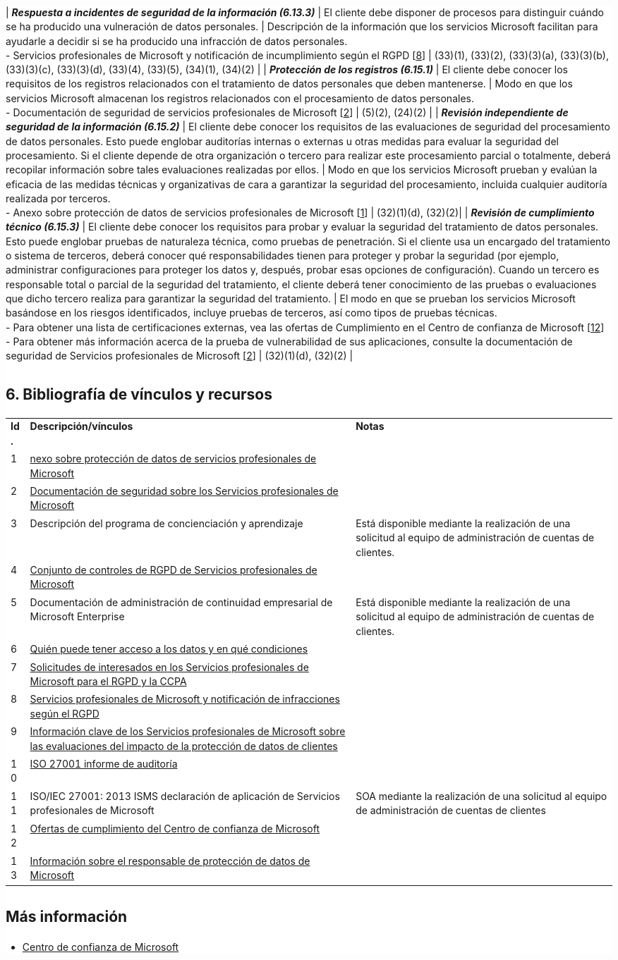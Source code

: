 | ***Respuesta a incidentes de seguridad de la información (6.13.3)*** | El cliente debe disponer de procesos para distinguir cuándo se ha producido una vulneración de datos personales. | Descripción de la información que los servicios Microsoft facilitan para ayudarle a decidir si se ha producido una infracción de datos personales.<br>- Servicios profesionales de Microsoft y notificación de incumplimiento según el RGPD [[8](gdpr-arc-prof-services.md#8)] | (33)(1), (33)(2), (33)(3)(a), (33)(3)(b), (33)(3)(c), (33)(3)(d), (33)(4), (33)(5), (34)(1), (34)(2) |
| ***Protección de los registros (6.15.1)*** | El cliente debe conocer los requisitos de los registros relacionados con el tratamiento de datos personales que deben mantenerse. | Modo en que los servicios Microsoft almacenan los registros relacionados con el procesamiento de datos personales.<br>- Documentación de seguridad de servicios profesionales de Microsoft [[2](gdpr-arc-prof-services.md#2)] | (5)(2), (24)(2) |
| ***Revisión independiente de seguridad de la información (6.15.2)*** | El cliente debe conocer los requisitos de las evaluaciones de seguridad del procesamiento de datos personales. Esto puede englobar auditorías internas o externas u otras medidas para evaluar la seguridad del procesamiento. Si el cliente depende de otra organización o tercero para realizar este procesamiento parcial o totalmente, deberá recopilar información sobre tales evaluaciones realizadas por ellos. | Modo en que los servicios Microsoft prueban y evalúan la eficacia de las medidas técnicas y organizativas de cara a garantizar la seguridad del procesamiento, incluida cualquier auditoría realizada por terceros.<br>- Anexo sobre protección de datos de servicios profesionales de Microsoft [[1](gdpr-arc-prof-services.md#1)] | (32)(1)(d), (32)(2)|
| ***Revisión de cumplimiento técnico (6.15.3)*** | El cliente debe conocer los requisitos para probar y evaluar la seguridad del tratamiento de datos personales. Esto puede englobar pruebas de naturaleza técnica, como pruebas de penetración. Si el cliente usa un encargado del tratamiento o sistema de terceros, deberá conocer qué responsabilidades tienen para proteger y probar la seguridad (por ejemplo, administrar configuraciones para proteger los datos y, después, probar esas opciones de configuración). Cuando un tercero es responsable total o parcial de la seguridad del tratamiento, el cliente deberá tener conocimiento de las pruebas o evaluaciones que dicho tercero realiza para garantizar la seguridad del tratamiento. | El modo en que se prueban los servicios Microsoft basándose en los riesgos identificados, incluye pruebas de terceros, así como tipos de pruebas técnicas.<br>- Para obtener una lista de certificaciones externas, vea las ofertas de Cumplimiento en el Centro de confianza de Microsoft [[12](gdpr-arc-prof-services.md#12)]<br>- Para obtener más información acerca de la prueba de vulnerabilidad de sus aplicaciones, consulte la documentación de seguridad de Servicios profesionales de Microsoft [[2](gdpr-arc-prof-services.md#2)] | (32)(1)(d), (32)(2) |

## <a name="6-bibliography-of-resources-and-links"></a>6. Bibliografía de vínculos y recursos

||||
|:-----|:---|:---|
|**Id.**|**Descripción/vínculos**|**Notas**|
| 1 <a name="1"> </a> | [nexo sobre protección de datos de servicios profesionales de Microsoft](https://aka.ms/professionalservicesdpa) | |
| 2 <a name="2"> </a> | [Documentación de seguridad sobre los Servicios profesionales de Microsoft](https://aka.ms/pstrust) | |
| 3 <a name="3"> </a> | Descripción del programa de concienciación y aprendizaje | Está disponible mediante la realización de una solicitud al equipo de administración de cuentas de clientes.| |
| 4 <a name="4"> </a> | [Conjunto de controles de RGPD de Servicios profesionales de Microsoft](https://aka.ms/GDPRControls) | |
| 5 <a name="5"> </a> | Documentación de administración de continuidad empresarial de Microsoft Enterprise | Está disponible mediante la realización de una solicitud al equipo de administración de cuentas de clientes. |
| 6 <a name="6"> </a> | [Quién puede tener acceso a los datos y en qué condiciones](https://www.microsoft.com/trustcenter/Privacy/Who-can-access-your-data-and-on-what-terms) | |
| 7 <a name="7"> </a> | [Solicitudes de interesados en los Servicios profesionales de Microsoft para el RGPD y la CCPA](https://docs.microsoft.com/microsoft-365/compliance/gdpr-dsr-prof-services)| |
| 8 <a name="8"> </a> | [Servicios profesionales de Microsoft y notificación de infracciones según el RGPD](https://docs.microsoft.com/microsoft-365/compliance/gdpr-breach-microsoft-support-professional-services) | |
|  9 <a name="9"> </a> | [Información clave de los Servicios profesionales de Microsoft sobre las evaluaciones del impacto de la protección de datos de clientes](https://docs.microsoft.com/microsoft-365/compliance/gdpr-dpia-prof-services) | |
| 10 <a name="10"> </a> | [ISO 27001 informe de auditoría](https://servicetrust.microsoft.com/ViewPage/MSComplianceGuide?command=Download&downloadType=Document&downloadId=7e71ff67-7609-43e6-9d68-4ceea0b41b50&docTab=4ce99610-c9c0-11e7-8c2c-f908a777fa4d_ISO_Reports) | |
| 11 <a name="11"> </a> | ISO/IEC 27001: 2013 ISMS declaración de aplicación de Servicios profesionales de Microsoft | SOA mediante la realización de una solicitud al equipo de administración de cuentas de clientes|
| 12 <a name="12"> </a> | [Ofertas de cumplimiento del Centro de confianza de Microsoft](offering-home.md) | |
| 13 <a name="13"> </a> | [Información sobre el responsable de protección de datos de Microsoft](https://docs.microsoft.com/microsoft-365/compliance/gdpr-data-protection-officer) | |

## <a name="learn-more"></a>Más información

- [Centro de confianza de Microsoft](https://www.microsoft.com/TrustCenter/Privacy/gdpr/default.aspx)
